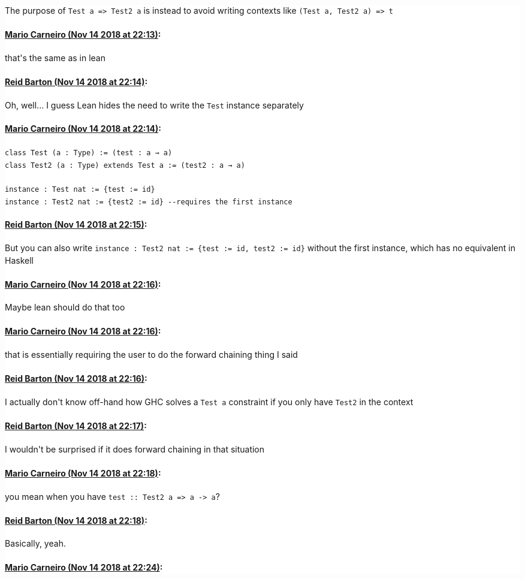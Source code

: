 The purpose of `Test a => Test2 a` is instead to avoid writing contexts like `(Test a, Test2 a) => t`

#### [ Mario Carneiro (Nov 14 2018 at 22:13)](https://leanprover.zulipchat.com/#narrow/stream/113488-general/topic/type%20class%20issues/near/147699751):
that's the same as in lean

#### [ Reid Barton (Nov 14 2018 at 22:14)](https://leanprover.zulipchat.com/#narrow/stream/113488-general/topic/type%20class%20issues/near/147699839):
Oh, well... I guess Lean hides the need to write the `Test` instance separately

#### [ Mario Carneiro (Nov 14 2018 at 22:14)](https://leanprover.zulipchat.com/#narrow/stream/113488-general/topic/type%20class%20issues/near/147699854):
```
class Test (a : Type) := (test : a → a)
class Test2 (a : Type) extends Test a := (test2 : a → a)

instance : Test nat := {test := id}
instance : Test2 nat := {test2 := id} --requires the first instance
```

#### [ Reid Barton (Nov 14 2018 at 22:15)](https://leanprover.zulipchat.com/#narrow/stream/113488-general/topic/type%20class%20issues/near/147699882):
But you can also write `instance : Test2 nat := {test := id, test2 := id}` without the first instance, which has no equivalent in Haskell

#### [ Mario Carneiro (Nov 14 2018 at 22:16)](https://leanprover.zulipchat.com/#narrow/stream/113488-general/topic/type%20class%20issues/near/147699933):
Maybe lean should do that too

#### [ Mario Carneiro (Nov 14 2018 at 22:16)](https://leanprover.zulipchat.com/#narrow/stream/113488-general/topic/type%20class%20issues/near/147699943):
that is essentially requiring the user to do the forward chaining thing I said

#### [ Reid Barton (Nov 14 2018 at 22:16)](https://leanprover.zulipchat.com/#narrow/stream/113488-general/topic/type%20class%20issues/near/147699966):
I actually don't know off-hand how GHC solves a `Test a` constraint if you only have `Test2` in the context

#### [ Reid Barton (Nov 14 2018 at 22:17)](https://leanprover.zulipchat.com/#narrow/stream/113488-general/topic/type%20class%20issues/near/147699996):
I wouldn't be surprised if it does forward chaining in that situation

#### [ Mario Carneiro (Nov 14 2018 at 22:18)](https://leanprover.zulipchat.com/#narrow/stream/113488-general/topic/type%20class%20issues/near/147700076):
you mean when you have `test :: Test2 a => a -> a`?

#### [ Reid Barton (Nov 14 2018 at 22:18)](https://leanprover.zulipchat.com/#narrow/stream/113488-general/topic/type%20class%20issues/near/147700092):
Basically, yeah.

#### [ Mario Carneiro (Nov 14 2018 at 22:24)](https://leanprover.zulipchat.com/#narrow/stream/113488-general/topic/type%20class%20issues/near/147700424):